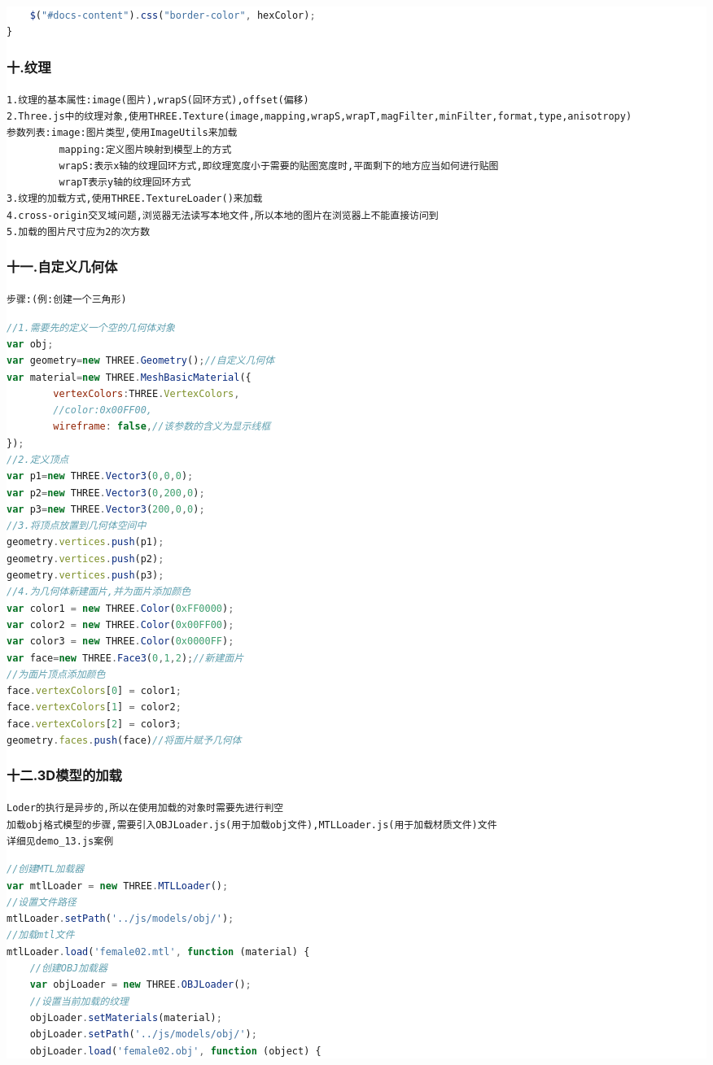 ```js 
    $("#docs-content").css("border-color", hexColor);
}
 ```
### 十.纹理
    1.纹理的基本属性:image(图片),wrapS(回环方式),offset(偏移)
    2.Three.js中的纹理对象,使用THREE.Texture(image,mapping,wrapS,wrapT,magFilter,minFilter,format,type,anisotropy)
    参数列表:image:图片类型,使用ImageUtils来加载
             mapping:定义图片映射到模型上的方式
             wrapS:表示x轴的纹理回环方式,即纹理宽度小于需要的贴图宽度时,平面剩下的地方应当如何进行贴图
             wrapT表示y轴的纹理回环方式
    3.纹理的加载方式,使用THREE.TextureLoader()来加载
    4.cross-origin交叉域问题,浏览器无法读写本地文件,所以本地的图片在浏览器上不能直接访问到
    5.加载的图片尺寸应为2的次方数
### 十一.自定义几何体
    步骤:(例:创建一个三角形)
```js
//1.需要先的定义一个空的几何体对象
var obj;
var geometry=new THREE.Geometry();//自定义几何体
var material=new THREE.MeshBasicMaterial({
        vertexColors:THREE.VertexColors,
        //color:0x00FF00,
        wireframe: false,//该参数的含义为显示线框
});
//2.定义顶点
var p1=new THREE.Vector3(0,0,0);
var p2=new THREE.Vector3(0,200,0);
var p3=new THREE.Vector3(200,0,0);
//3.将顶点放置到几何体空间中
geometry.vertices.push(p1);
geometry.vertices.push(p2);
geometry.vertices.push(p3);
//4.为几何体新建面片,并为面片添加颜色
var color1 = new THREE.Color(0xFF0000);
var color2 = new THREE.Color(0x00FF00);
var color3 = new THREE.Color(0x0000FF);
var face=new THREE.Face3(0,1,2);//新建面片
//为面片顶点添加颜色
face.vertexColors[0] = color1;
face.vertexColors[1] = color2;
face.vertexColors[2] = color3;
geometry.faces.push(face)//将面片赋予几何体
```
### 十二.3D模型的加载
    Loder的执行是异步的,所以在使用加载的对象时需要先进行判空
    加载obj格式模型的步骤,需要引入OBJLoader.js(用于加载obj文件),MTLLoader.js(用于加载材质文件)文件
    详细见demo_13.js案例
```js
//创建MTL加载器
var mtlLoader = new THREE.MTLLoader();
//设置文件路径
mtlLoader.setPath('../js/models/obj/');
//加载mtl文件
mtlLoader.load('female02.mtl', function (material) {
    //创建OBJ加载器
    var objLoader = new THREE.OBJLoader();
    //设置当前加载的纹理
    objLoader.setMaterials(material);
    objLoader.setPath('../js/models/obj/');
    objLoader.load('female02.obj', function (object) {
```